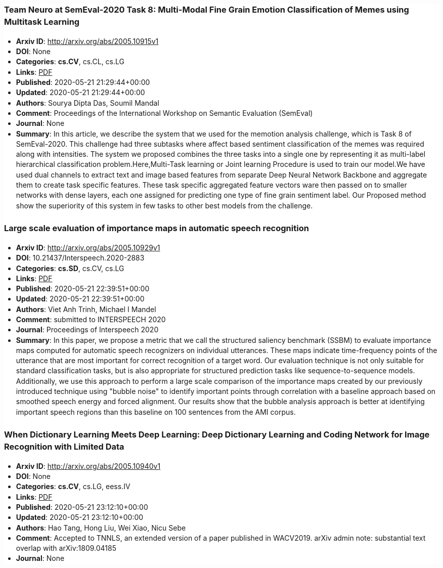 

### Team Neuro at SemEval-2020 Task 8: Multi-Modal Fine Grain Emotion Classification of Memes using Multitask Learning
- **Arxiv ID**: http://arxiv.org/abs/2005.10915v1
- **DOI**: None
- **Categories**: **cs.CV**, cs.CL, cs.LG
- **Links**: [PDF](http://arxiv.org/pdf/2005.10915v1)
- **Published**: 2020-05-21 21:29:44+00:00
- **Updated**: 2020-05-21 21:29:44+00:00
- **Authors**: Sourya Dipta Das, Soumil Mandal
- **Comment**: Proceedings of the International Workshop on Semantic Evaluation
  (SemEval)
- **Journal**: None
- **Summary**: In this article, we describe the system that we used for the memotion analysis challenge, which is Task 8 of SemEval-2020. This challenge had three subtasks where affect based sentiment classification of the memes was required along with intensities. The system we proposed combines the three tasks into a single one by representing it as multi-label hierarchical classification problem.Here,Multi-Task learning or Joint learning Procedure is used to train our model.We have used dual channels to extract text and image based features from separate Deep Neural Network Backbone and aggregate them to create task specific features. These task specific aggregated feature vectors ware then passed on to smaller networks with dense layers, each one assigned for predicting one type of fine grain sentiment label. Our Proposed method show the superiority of this system in few tasks to other best models from the challenge.



### Large scale evaluation of importance maps in automatic speech recognition
- **Arxiv ID**: http://arxiv.org/abs/2005.10929v1
- **DOI**: 10.21437/Interspeech.2020-2883
- **Categories**: **cs.SD**, cs.CV, cs.LG
- **Links**: [PDF](http://arxiv.org/pdf/2005.10929v1)
- **Published**: 2020-05-21 22:39:51+00:00
- **Updated**: 2020-05-21 22:39:51+00:00
- **Authors**: Viet Anh Trinh, Michael I Mandel
- **Comment**: submitted to INTERSPEECH 2020
- **Journal**: Proceedings of Interspeech 2020
- **Summary**: In this paper, we propose a metric that we call the structured saliency benchmark (SSBM) to evaluate importance maps computed for automatic speech recognizers on individual utterances. These maps indicate time-frequency points of the utterance that are most important for correct recognition of a target word. Our evaluation technique is not only suitable for standard classification tasks, but is also appropriate for structured prediction tasks like sequence-to-sequence models. Additionally, we use this approach to perform a large scale comparison of the importance maps created by our previously introduced technique using "bubble noise" to identify important points through correlation with a baseline approach based on smoothed speech energy and forced alignment. Our results show that the bubble analysis approach is better at identifying important speech regions than this baseline on 100 sentences from the AMI corpus.



### When Dictionary Learning Meets Deep Learning: Deep Dictionary Learning and Coding Network for Image Recognition with Limited Data
- **Arxiv ID**: http://arxiv.org/abs/2005.10940v1
- **DOI**: None
- **Categories**: **cs.CV**, cs.LG, eess.IV
- **Links**: [PDF](http://arxiv.org/pdf/2005.10940v1)
- **Published**: 2020-05-21 23:12:10+00:00
- **Updated**: 2020-05-21 23:12:10+00:00
- **Authors**: Hao Tang, Hong Liu, Wei Xiao, Nicu Sebe
- **Comment**: Accepted to TNNLS, an extended version of a paper published in
  WACV2019. arXiv admin note: substantial text overlap with arXiv:1809.04185
- **Journal**: None